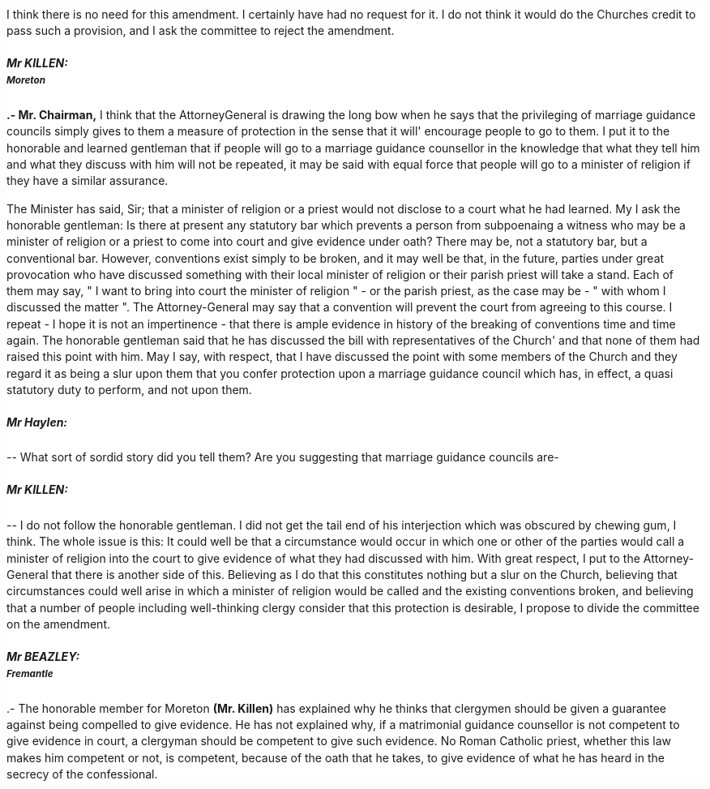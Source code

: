 I think there is no need for this amendment. I certainly have had no request for it. I do not think it would do the Churches credit to pass such a provision, and I ask the committee to reject the amendment. 

##### Mr KILLEN:<br><small class="text-muted">Moreton</small>


 **.- Mr. Chairman,** I think that the AttorneyGeneral is drawing the long bow when he says that the privileging of marriage guidance councils simply gives to them a measure of protection in the sense that it will' encourage people to go to them. I put it to the honorable and learned gentleman that if people will go to a marriage guidance counsellor in the knowledge that what they tell him and what they discuss with him will not be repeated, it may be said with equal force that people will go to a minister of religion if they have a similar assurance. 

The Minister has said, Sir; that a minister of religion or a priest would not disclose to a court what he had learned. My I ask the honorable gentleman: Is there at present any statutory bar which prevents a person from subpoenaing a witness who may be a minister of religion or a priest to come into court and give evidence under oath? There may be, not a statutory bar, but a conventional bar. However, conventions exist simply to be broken, and it may well be that, in the future, parties under great provocation who have discussed something with their local minister of religion or their parish priest will take a stand. Each of them may say, " I want to bring into court the minister of religion " - or the parish priest, as the case may be - " with whom I discussed the matter ". The Attorney-General may say that a convention will prevent the court from agreeing to this course. I repeat - I hope it is not an impertinence - that there is ample evidence in history of the breaking of conventions time and time again. The honorable gentleman said that he has discussed the bill with representatives of the Church' and that none of them had raised this point with him. May I say, with respect, that I have discussed the point with some members of the Church and they regard it as being a slur upon them that you confer protection upon a marriage guidance council which has, in effect, a quasi statutory duty to perform, and not upon them. 

##### Mr Haylen:

-- What sort of sordid story did you tell them? Are you suggesting that marriage guidance councils are- 

##### Mr KILLEN:

-- I do not follow the honorable gentleman. I did not get the tail end of his interjection which was obscured by chewing gum, I think. The whole issue is this: It could well be that a circumstance would occur in which one or other of the parties would call a minister of religion into the court to give evidence of what they had discussed with him. With great respect, I put to the Attorney-General that there is another side of this. Believing as I do that this constitutes nothing but a slur on the Church, believing that circumstances could well arise in which a minister of religion would be called and the existing conventions broken, and believing that a number of people including well-thinking clergy consider that this protection is desirable, I propose to divide the committee on the amendment. 

##### Mr BEAZLEY:<br><small class="text-muted">Fremantle</small>

.- The honorable member for Moreton  **(Mr. Killen)**  has explained why he thinks that clergymen should be given a guarantee against being compelled to give evidence. He has not explained why, if a matrimonial guidance counsellor is not competent to give evidence in court, a clergyman should be competent to give such evidence. No Roman Catholic priest, whether this law makes him competent or not, is competent, because of the oath that he takes, to give evidence of what he has heard in the secrecy of the confessional. 
